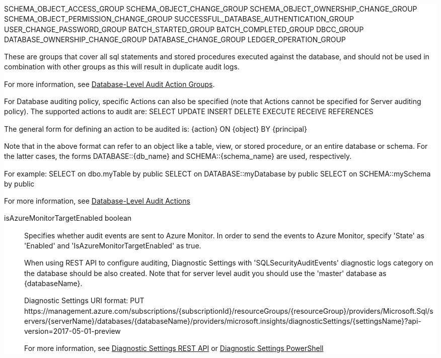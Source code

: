 SCHEMA_OBJECT_ACCESS_GROUP
SCHEMA_OBJECT_CHANGE_GROUP
SCHEMA_OBJECT_OWNERSHIP_CHANGE_GROUP
SCHEMA_OBJECT_PERMISSION_CHANGE_GROUP
SUCCESSFUL_DATABASE_AUTHENTICATION_GROUP
USER_CHANGE_PASSWORD_GROUP
BATCH_STARTED_GROUP
BATCH_COMPLETED_GROUP
DBCC_GROUP
DATABASE_OWNERSHIP_CHANGE_GROUP
DATABASE_CHANGE_GROUP
LEDGER_OPERATION_GROUP</p>
<p>These are groups that cover all sql statements and stored procedures executed against the database, and should not be used in combination with other groups as this will result in duplicate audit logs.</p>
<p>For more information, see <a href="https://docs.microsoft.com/en-us/sql/relational-databases/security/auditing/sql-server-audit-action-groups-and-actions#database-level-audit-action-groups">Database-Level Audit Action Groups</a>.</p>
<p>For Database auditing policy, specific Actions can also be specified (note that Actions cannot be specified for Server auditing policy). The supported actions to audit are:
SELECT
UPDATE
INSERT
DELETE
EXECUTE
RECEIVE
REFERENCES</p>
<p>The general form for defining an action to be audited is:
{action} ON {object} BY {principal}</p>
<p>Note that  in the above format can refer to an object like a table, view, or stored procedure, or an entire database or schema. For the latter cases, the forms DATABASE::{db_name} and SCHEMA::{schema_name} are used, respectively.</p>
<p>For example:
SELECT on dbo.myTable by public
SELECT on DATABASE::myDatabase by public
SELECT on SCHEMA::mySchema by public</p>
<p>For more information, see <a href="https://docs.microsoft.com/en-us/sql/relational-databases/security/auditing/sql-server-audit-action-groups-and-actions#database-level-audit-actions">Database-Level Audit Actions</a></p>
</dd><dt class="property-"
            title="">
        <span id="isazuremonitortargetenabled_nodejs">
<a data-swiftype-name="resource-property" data-swiftype-type="text" href="#isazuremonitortargetenabled_nodejs" style="color: inherit; text-decoration: inherit;">is<wbr>Azure<wbr>Monitor<wbr>Target<wbr>Enabled</a>
</span>
        <span class="property-indicator"></span>
        <span class="property-type">boolean</span>
    </dt>
    <dd><p>Specifies whether audit events are sent to Azure Monitor.
In order to send the events to Azure Monitor, specify 'State' as 'Enabled' and 'IsAzureMonitorTargetEnabled' as true.</p>
<p>When using REST API to configure auditing, Diagnostic Settings with 'SQLSecurityAuditEvents' diagnostic logs category on the database should be also created.
Note that for server level audit you should use the 'master' database as {databaseName}.</p>
<p>Diagnostic Settings URI format:
PUT https://management.azure.com/subscriptions/{subscriptionId}/resourceGroups/{resourceGroup}/providers/Microsoft.Sql/servers/{serverName}/databases/{databaseName}/providers/microsoft.insights/diagnosticSettings/{settingsName}?api-version=2017-05-01-preview</p>
<p>For more information, see <a href="https://go.microsoft.com/fwlink/?linkid=2033207">Diagnostic Settings REST API</a>
or <a href="https://go.microsoft.com/fwlink/?linkid=2033043">Diagnostic Settings PowerShell</a></p>
</dd><dt class="property-"
            title="">